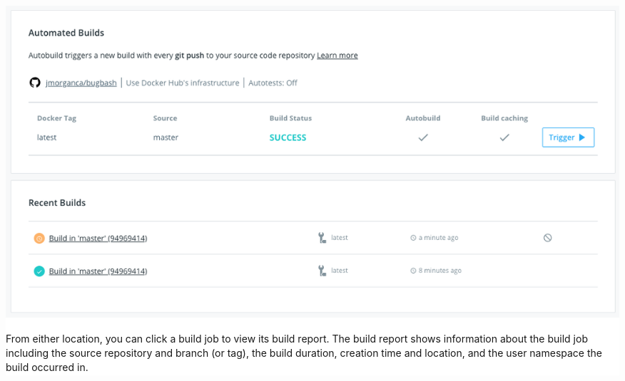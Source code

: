 ![Active Builds](images/index-active.png)

From either location, you can click a build job to view its build report. The
build report shows information about the build job including the source
repository and branch (or tag), the build duration, creation time and location,
and the user namespace the build occurred in.
